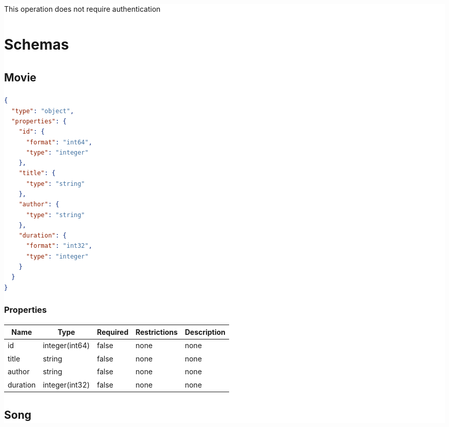 <aside class="success">
This operation does not require authentication
</aside>

# Schemas

<h2 id="tocS_Movie">Movie</h2>

<a id="schemamovie"></a>
<a id="schema_Movie"></a>
<a id="tocSmovie"></a>
<a id="tocsmovie"></a>

```json
{
  "type": "object",
  "properties": {
    "id": {
      "format": "int64",
      "type": "integer"
    },
    "title": {
      "type": "string"
    },
    "author": {
      "type": "string"
    },
    "duration": {
      "format": "int32",
      "type": "integer"
    }
  }
}

```

### Properties

|Name|Type|Required|Restrictions|Description|
|---|---|---|---|---|
|id|integer(int64)|false|none|none|
|title|string|false|none|none|
|author|string|false|none|none|
|duration|integer(int32)|false|none|none|

<h2 id="tocS_Song">Song</h2>

<a id="schemasong"></a>
<a id="schema_Song"></a>
<a id="tocSsong"></a>
<a id="tocssong"></a>

